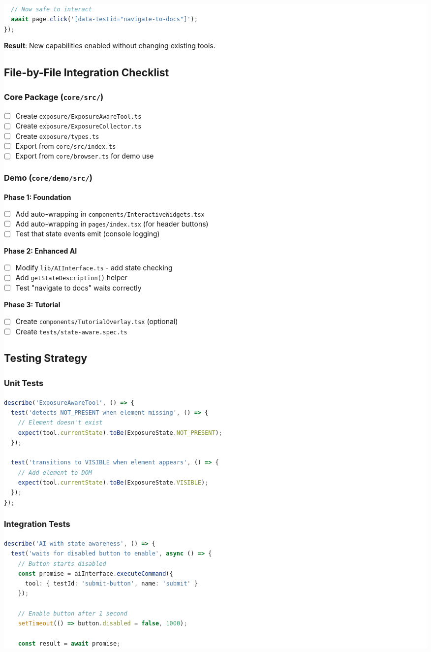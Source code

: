 ```typescript
  // Now safe to interact
  await page.click('[data-testid="navigate-to-docs"]');
});
```

**Result**: New capabilities enabled without changing existing tools.

## File-by-File Integration Checklist

### Core Package (`core/src/`)

- [ ] Create `exposure/ExposureAwareTool.ts`
- [ ] Create `exposure/ExposureCollector.ts`
- [ ] Create `exposure/types.ts`
- [ ] Export from `core/src/index.ts`
- [ ] Export from `core/browser.ts` for demo use

### Demo (`core/demo/src/`)

**Phase 1: Foundation**
- [ ] Add auto-wrapping in `components/InteractiveWidgets.tsx`
- [ ] Add auto-wrapping in `pages/index.tsx` (for header buttons)
- [ ] Test that state events emit (console logging)

**Phase 2: Enhanced AI**
- [ ] Modify `lib/AIInterface.ts` - add state checking
- [ ] Add `getStateDescription()` helper
- [ ] Test "navigate to docs" waits correctly

**Phase 3: Tutorial**
- [ ] Create `components/TutorialOverlay.tsx` (optional)
- [ ] Create `tests/state-aware.spec.ts`

## Testing Strategy

### Unit Tests
```typescript
describe('ExposureAwareTool', () => {
  test('detects NOT_PRESENT when element missing', () => {
    // Element doesn't exist
    expect(tool.currentState).toBe(ExposureState.NOT_PRESENT);
  });
  
  test('transitions to VISIBLE when element appears', () => {
    // Add element to DOM
    expect(tool.currentState).toBe(ExposureState.VISIBLE);
  });
});
```

### Integration Tests
```typescript
describe('AI with state awareness', () => {
  test('waits for disabled button to enable', async () => {
    // Button starts disabled
    const promise = aiInterface.executeCommand({
      tool: { testId: 'submit-button', name: 'submit' }
    });
    
    // Enable button after 1 second
    setTimeout(() => button.disabled = false, 1000);
    
    const result = await promise;
```
